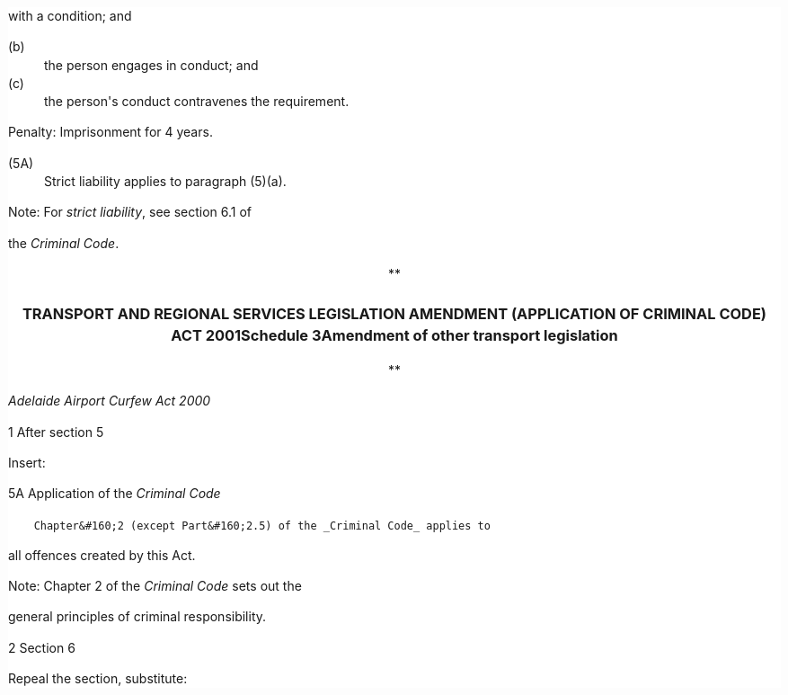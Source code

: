 with a condition; and</dd>

<dt>(b)</dt><dd>the person engages in conduct; and</dd>

<dt>(c)</dt><dd>the person's conduct contravenes the requirement.

</dd>

</dl></dl></dl>

Penalty:	Imprisonment for 4 years.

<dl compact=""><dl compact="">

<dt>(5A)</dt><dd>Strict liability applies to paragraph&#160;(5)(a).

</dd> </dl></dl>

<dl compact=""><dl compact="">

Note:	For _strict liability_, see section&#160;6.1 of

the _Criminal Code_.

 </dl></dl>

<center>**

###  TRANSPORT AND REGIONAL SERVICES LEGISLATION AMENDMENT (APPLICATION OF CRIMINAL CODE) ACT 2001Schedule&#160;3&#151;Amendment of other transport legislation 
**</center>

_Adelaide Airport Curfew Act 2000_

1
  After section&#160;5

 Insert: 

5A
  Application of the _Criminal Code_

 <dl compact=""><dl compact="">

		Chapter&#160;2 (except Part&#160;2.5) of the _Criminal Code_ applies to

all offences created by this Act.

 </dl></dl>

<dl compact=""><dl compact="">

Note:	Chapter&#160;2 of the _Criminal Code_ sets out the

general principles of criminal responsibility.

 </dl></dl>

2
  Section&#160;6

 Repeal the section, substitute: 
